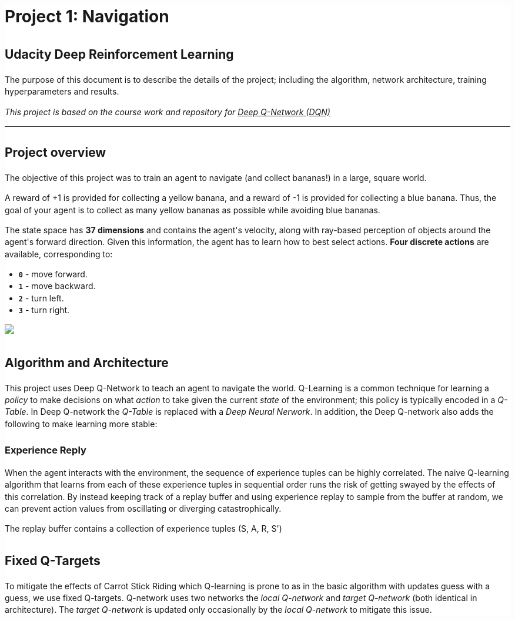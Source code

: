 # Project 1: Navigation
## Udacity Deep Reinforcement Learning

The purpose of this document is to describe the details of the project; including the algorithm, network architecture, training hyperparameters and results. 

*This project is based on the course work and repository for [Deep Q-Network (DQN)](https://github.com/udacity/deep-reinforcement-learning/tree/master/dqn)* 

--- 
## Project overview 
The objective of this project was to train an agent to navigate (and collect bananas!) in a large, square world.

A reward of +1 is provided for collecting a yellow banana, and a reward of -1 is provided for collecting a blue banana. Thus, the goal of your agent is to collect as many yellow bananas as possible while avoiding blue bananas.

The state space has **37 dimensions** and contains the agent's velocity, along with ray-based perception of objects around the agent's forward direction. Given this information, the agent has to learn how to best select actions. **Four discrete actions** are available, corresponding to:

- **`0`** - move forward.
- **`1`** - move backward.
- **`2`** - turn left.
- **`3`** - turn right.

<img src="images/environment.jpg" width="80%" />

## Algorithm and Architecture 
This project uses Deep Q-Network to teach an agent to navigate the world.
Q-Learning is a common technique for learning a *policy* to make decisions on what *action* to take given the current *state* of the environment; this policy is typically encoded in a *Q-Table*. In Deep Q-network the *Q-Table* is replaced with a *Deep Neural Nerwork*.
In addition, the Deep Q-network also adds the following to make learning more stable: 
### Experience Reply 
When the agent interacts with the environment, the sequence of experience tuples can be highly correlated. The naive Q-learning algorithm that learns from each of these experience tuples in sequential order runs the risk of getting swayed by the effects of this correlation. By instead keeping track of a replay buffer and using experience replay to sample from the buffer at random, we can prevent action values from oscillating or diverging catastrophically.

The replay buffer contains a collection of experience tuples (S, A, R, S') 

## Fixed Q-Targets 
To mitigate the effects of Carrot Stick Riding which Q-learning is prone to as in the basic algorithm with updates guess with a guess, we use fixed Q-targets. Q-network uses two networks the *local Q-network* and *target Q-network* (both identical in architecture). The *target Q-network* is updated only occasionally  by the *local Q-network* to mitigate this issue. 
